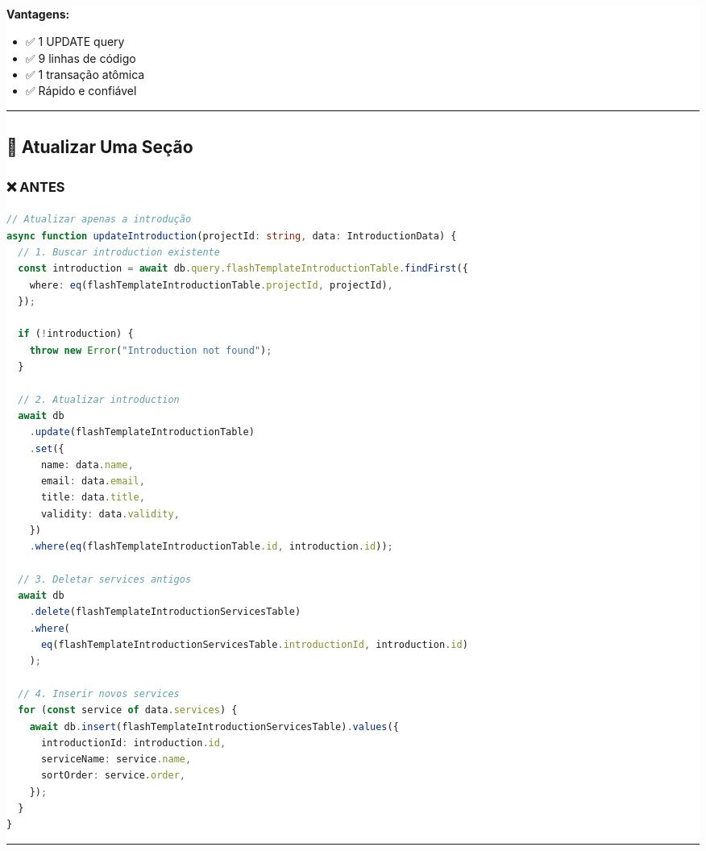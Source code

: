 **Vantagens:**

- ✅ 1 UPDATE query
- ✅ 9 linhas de código
- ✅ 1 transação atômica
- ✅ Rápido e confiável

---

## 🔄 Atualizar Uma Seção

### ❌ ANTES

```typescript
// Atualizar apenas a introdução
async function updateIntroduction(projectId: string, data: IntroductionData) {
  // 1. Buscar introduction existente
  const introduction = await db.query.flashTemplateIntroductionTable.findFirst({
    where: eq(flashTemplateIntroductionTable.projectId, projectId),
  });

  if (!introduction) {
    throw new Error("Introduction not found");
  }

  // 2. Atualizar introduction
  await db
    .update(flashTemplateIntroductionTable)
    .set({
      name: data.name,
      email: data.email,
      title: data.title,
      validity: data.validity,
    })
    .where(eq(flashTemplateIntroductionTable.id, introduction.id));

  // 3. Deletar services antigos
  await db
    .delete(flashTemplateIntroductionServicesTable)
    .where(
      eq(flashTemplateIntroductionServicesTable.introductionId, introduction.id)
    );

  // 4. Inserir novos services
  for (const service of data.services) {
    await db.insert(flashTemplateIntroductionServicesTable).values({
      introductionId: introduction.id,
      serviceName: service.name,
      sortOrder: service.order,
    });
  }
}
```

---